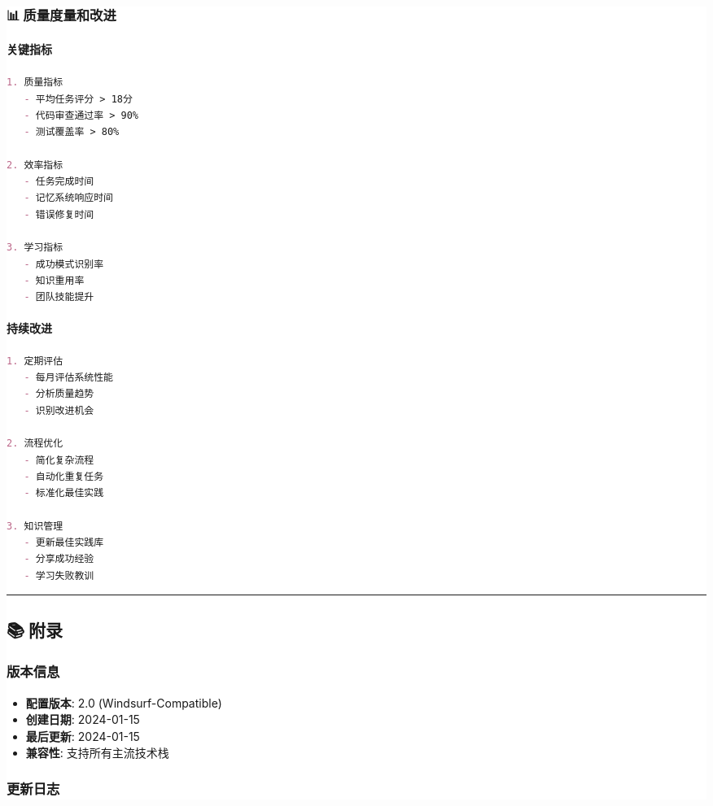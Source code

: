 ### 📊 质量度量和改进

#### 关键指标

```markdown
1. 质量指标
   - 平均任务评分 > 18分
   - 代码审查通过率 > 90%
   - 测试覆盖率 > 80%

2. 效率指标
   - 任务完成时间
   - 记忆系统响应时间
   - 错误修复时间

3. 学习指标
   - 成功模式识别率
   - 知识重用率
   - 团队技能提升
```

#### 持续改进

```markdown
1. 定期评估
   - 每月评估系统性能
   - 分析质量趋势
   - 识别改进机会

2. 流程优化
   - 简化复杂流程
   - 自动化重复任务
   - 标准化最佳实践

3. 知识管理
   - 更新最佳实践库
   - 分享成功经验
   - 学习失败教训
```

---

## 📚 附录

### 版本信息

- **配置版本**: 2.0 (Windsurf-Compatible)
- **创建日期**: 2024-01-15
- **最后更新**: 2024-01-15
- **兼容性**: 支持所有主流技术栈

### 更新日志
